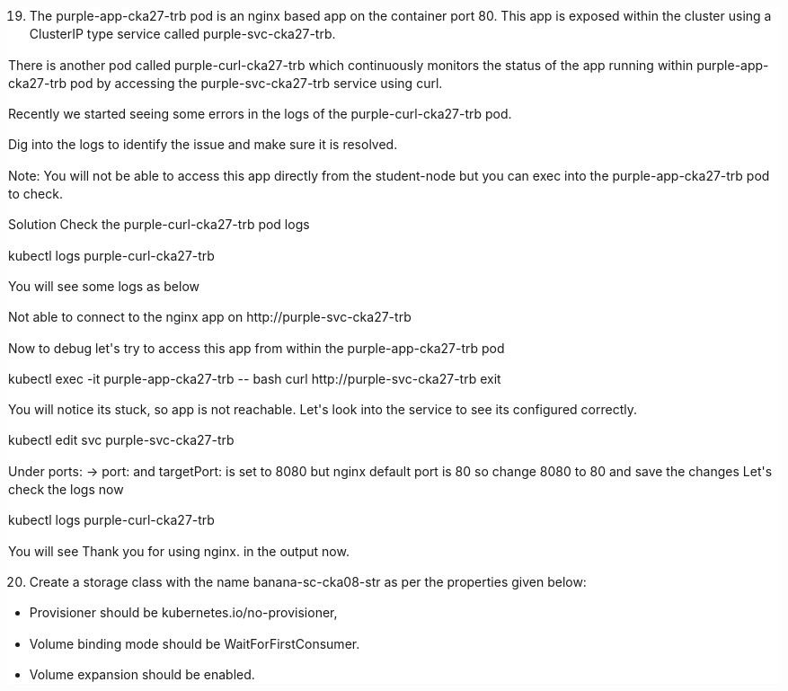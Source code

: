 19. The purple-app-cka27-trb pod is an nginx based app on the container port 80. This app is exposed within the cluster using a ClusterIP type service called purple-svc-cka27-trb.

There is another pod called purple-curl-cka27-trb which continuously monitors the status of the app running within purple-app-cka27-trb pod by accessing the purple-svc-cka27-trb service using curl.

Recently we started seeing some errors in the logs of the purple-curl-cka27-trb pod.

Dig into the logs to identify the issue and make sure it is resolved.

Note: You will not be able to access this app directly from the student-node but you can exec into the purple-app-cka27-trb pod to check.

Solution
Check the purple-curl-cka27-trb pod logs

kubectl logs purple-curl-cka27-trb

You will see some logs as below

Not able to connect to the nginx app on http://purple-svc-cka27-trb

Now to debug let's try to access this app from within the purple-app-cka27-trb pod

kubectl exec -it purple-app-cka27-trb -- bash
curl http://purple-svc-cka27-trb
exit

You will notice its stuck, so app is not reachable. Let's look into the service to see its configured correctly.

kubectl edit svc purple-svc-cka27-trb

Under ports: -> port: and targetPort: is set to 8080 but nginx default port is 80 so change 8080 to 80 and save the changes
Let's check the logs now

kubectl logs purple-curl-cka27-trb

You will see Thank you for using nginx. in the output now.

20. Create a storage class with the name banana-sc-cka08-str as per the properties given below:

- Provisioner should be kubernetes.io/no-provisioner,

- Volume binding mode should be WaitForFirstConsumer.

- Volume expansion should be enabled.
